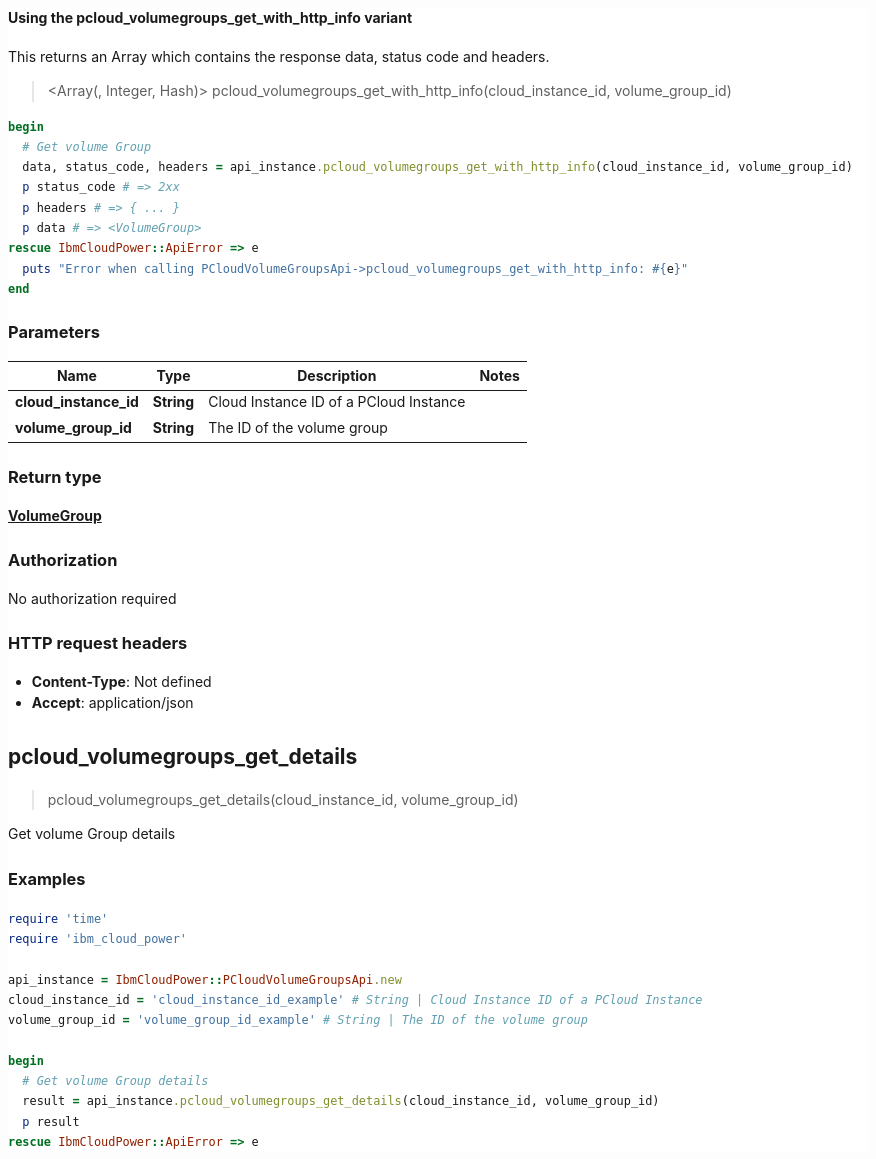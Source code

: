 ```ruby
```

#### Using the pcloud_volumegroups_get_with_http_info variant

This returns an Array which contains the response data, status code and headers.

> <Array(<VolumeGroup>, Integer, Hash)> pcloud_volumegroups_get_with_http_info(cloud_instance_id, volume_group_id)

```ruby
begin
  # Get volume Group
  data, status_code, headers = api_instance.pcloud_volumegroups_get_with_http_info(cloud_instance_id, volume_group_id)
  p status_code # => 2xx
  p headers # => { ... }
  p data # => <VolumeGroup>
rescue IbmCloudPower::ApiError => e
  puts "Error when calling PCloudVolumeGroupsApi->pcloud_volumegroups_get_with_http_info: #{e}"
end
```

### Parameters

| Name | Type | Description | Notes |
| ---- | ---- | ----------- | ----- |
| **cloud_instance_id** | **String** | Cloud Instance ID of a PCloud Instance |  |
| **volume_group_id** | **String** | The ID of the volume group |  |

### Return type

[**VolumeGroup**](VolumeGroup.md)

### Authorization

No authorization required

### HTTP request headers

- **Content-Type**: Not defined
- **Accept**: application/json


## pcloud_volumegroups_get_details

> <VolumeGroupDetails> pcloud_volumegroups_get_details(cloud_instance_id, volume_group_id)

Get volume Group details

### Examples

```ruby
require 'time'
require 'ibm_cloud_power'

api_instance = IbmCloudPower::PCloudVolumeGroupsApi.new
cloud_instance_id = 'cloud_instance_id_example' # String | Cloud Instance ID of a PCloud Instance
volume_group_id = 'volume_group_id_example' # String | The ID of the volume group

begin
  # Get volume Group details
  result = api_instance.pcloud_volumegroups_get_details(cloud_instance_id, volume_group_id)
  p result
rescue IbmCloudPower::ApiError => e
```